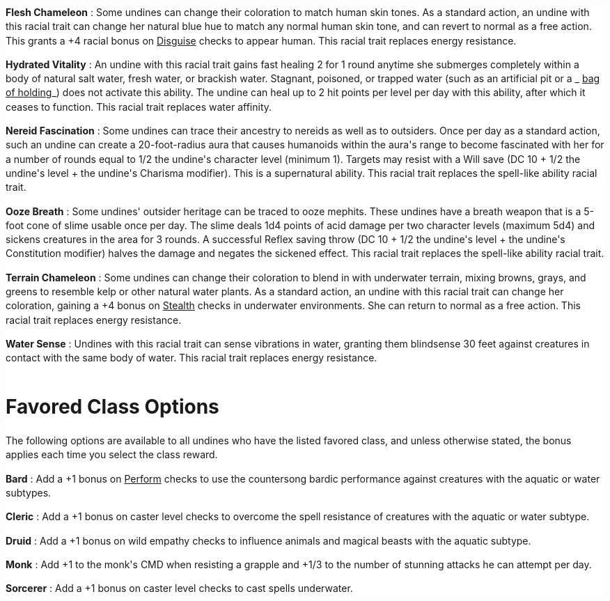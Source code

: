 **Flesh Chameleon** : Some undines can change their coloration to match human skin tones. As a standard action, an undine with this racial trait can change her natural blue hue to match any normal human skin tone, and can revert to normal as a free action. This grants a +4 racial bonus on [Disguise](/pathfinderRPG/prd/skills/disguise.html#_disguise) checks to appear human. This racial trait replaces energy resistance.

**Hydrated Vitality** : An undine with this racial trait gains fast healing 2 for 1 round anytime she submerges completely within a body of natural salt water, fresh water, or brackish water. Stagnant, poisoned, or trapped water (such as an artificial pit or a _ [bag of holding](/pathfinderRPG/prd/magicItems/wondrousItems.html#_bag-of-holding)_) does not activate this ability. The undine can heal up to 2 hit points per level per day with this ability, after which it ceases to function. This racial trait replaces water affinity.

**Nereid Fascination** : Some undines can trace their ancestry to nereids as well as to outsiders. Once per day as a standard action, such an undine can create a 20-foot-radius aura that causes humanoids within the aura's range to become fascinated with her for a number of rounds equal to 1/2 the undine's character level (minimum 1). Targets may resist with a Will save (DC 10 + 1/2 the undine's level + the undine's Charisma modifier). This is a supernatural ability. This racial trait replaces the spell-like ability racial trait.

**Ooze Breath** : Some undines' outsider heritage can be traced to ooze mephits. These undines have a breath weapon that is a 5-foot cone of slime usable once per day. The slime deals 1d4 points of acid damage per two character levels (maximum 5d4) and sickens creatures in the area for 3 rounds. A successful Reflex saving throw (DC 10 + 1/2 the undine's level + the undine's Constitution modifier) halves the damage and negates the sickened effect. This racial trait replaces the spell-like ability racial trait.

**Terrain Chameleon** : Some undines can change their coloration to blend in with underwater terrain, mixing browns, grays, and greens to resemble kelp or other natural water plants. As a standard action, an undine with this racial trait can change her coloration, gaining a +4 bonus on [Stealth](/pathfinderRPG/prd/skills/stealth.html#_stealth) checks in underwater environments. She can return to normal as a free action. This racial trait replaces energy resistance.

**Water Sense** : Undines with this racial trait can sense vibrations in water, granting them blindsense 30 feet against creatures in contact with the same body of water. This racial trait replaces energy resistance.

# Favored Class Options

The following options are available to all undines who have the listed favored class, and unless otherwise stated, the bonus applies each time you select the class reward.

**Bard** : Add a +1 bonus on [Perform](/pathfinderRPG/prd/skills/perform.html#_perform) checks to use the countersong bardic performance against creatures with the aquatic or water subtypes.

**Cleric** : Add a +1 bonus on caster level checks to overcome the spell resistance of creatures with the aquatic or water subtype.

**Druid** : Add a +1 bonus on wild empathy checks to influence animals and magical beasts with the aquatic subtype.

**Monk** : Add +1 to the monk's CMD when resisting a grapple and +1/3 to the number of stunning attacks he can attempt per day.

**Sorcerer** : Add a +1 bonus on caster level checks to cast spells underwater.

